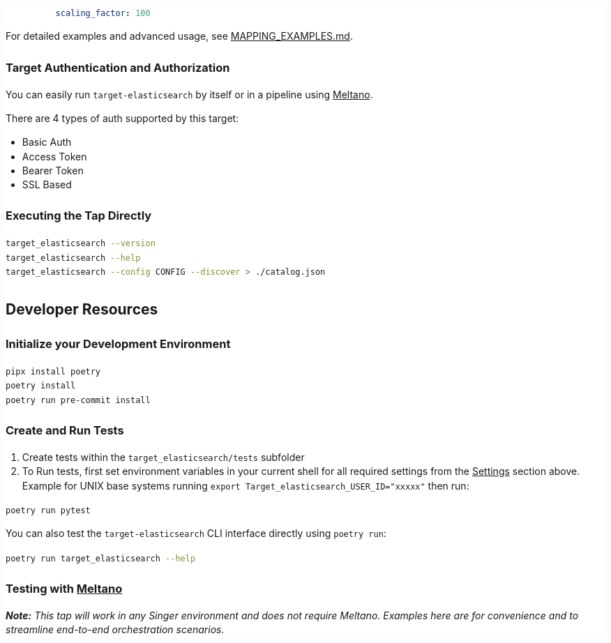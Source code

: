 ```yaml
          scaling_factor: 100
```

For detailed examples and advanced usage, see [MAPPING_EXAMPLES.md](./MAPPING_EXAMPLES.md).

### Target Authentication and Authorization


You can easily run `target-elasticsearch` by itself or in a pipeline using [Meltano](https://meltano.com/).

There are 4 types of auth supported by this target:
- Basic Auth
- Access Token
- Bearer Token
- SSL Based

### Executing the Tap Directly

```bash
target_elasticsearch --version
target_elasticsearch --help
target_elasticsearch --config CONFIG --discover > ./catalog.json
```

## Developer Resources

### Initialize your Development Environment

```bash
pipx install poetry
poetry install
poetry run pre-commit install
```

### Create and Run Tests

1. Create tests within the `target_elasticsearch/tests` subfolder
1. To Run tests, first set environment variables in your current shell for all required settings from the [Settings](#Settings) section above. Example for UNIX base systems running `export Target_elasticsearch_USER_ID="xxxxx"` then run:

```bash
poetry run pytest
```

You can also test the `target-elasticsearch` CLI interface directly using `poetry run`:

```bash
poetry run target_elasticsearch --help
```

### Testing with [Meltano](https://www.meltano.com)

_**Note:** This tap will work in any Singer environment and does not require Meltano.
Examples here are for convenience and to streamline end-to-end orchestration scenarios._

